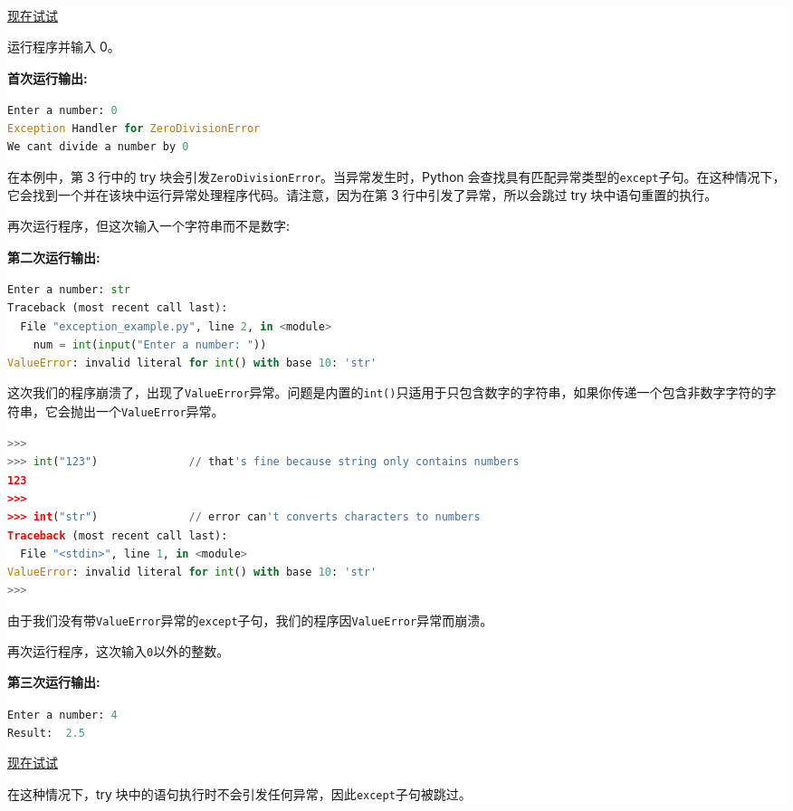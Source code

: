 [现在试试](https://overiq.com/python-online-compiler/XQk/)

运行程序并输入 0。

**首次运行输出:**

```py
Enter a number: 0
Exception Handler for ZeroDivisionError
We cant divide a number by 0

```

在本例中，第 3 行中的 try 块会引发`ZeroDivisionError`。当异常发生时，Python 会查找具有匹配异常类型的`except`子句。在这种情况下，它会找到一个并在该块中运行异常处理程序代码。请注意，因为在第 3 行中引发了异常，所以会跳过 try 块中语句重置的执行。

再次运行程序，但这次输入一个字符串而不是数字:

**第二次运行输出:**

```py
Enter a number: str
Traceback (most recent call last):
  File "exception_example.py", line 2, in <module>
    num = int(input("Enter a number: "))
ValueError: invalid literal for int() with base 10: 'str'

```

这次我们的程序崩溃了，出现了`ValueError`异常。问题是内置的`int()`只适用于只包含数字的字符串，如果你传递一个包含非数字字符的字符串，它会抛出一个`ValueError`异常。

```py
>>>
>>> int("123")              // that's fine because string only contains numbers
123
>>>
>>> int("str")              // error can't converts characters to numbers
Traceback (most recent call last):
  File "<stdin>", line 1, in <module>
ValueError: invalid literal for int() with base 10: 'str'
>>>

```

由于我们没有带`ValueError`异常的`except`子句，我们的程序因`ValueError`异常而崩溃。

再次运行程序，这次输入`0`以外的整数。

**第三次运行输出:**

```py
Enter a number: 4
Result:  2.5

```

[现在试试](https://overiq.com/python-online-compiler/Y70/)

在这种情况下，try 块中的语句执行时不会引发任何异常，因此`except`子句被跳过。
